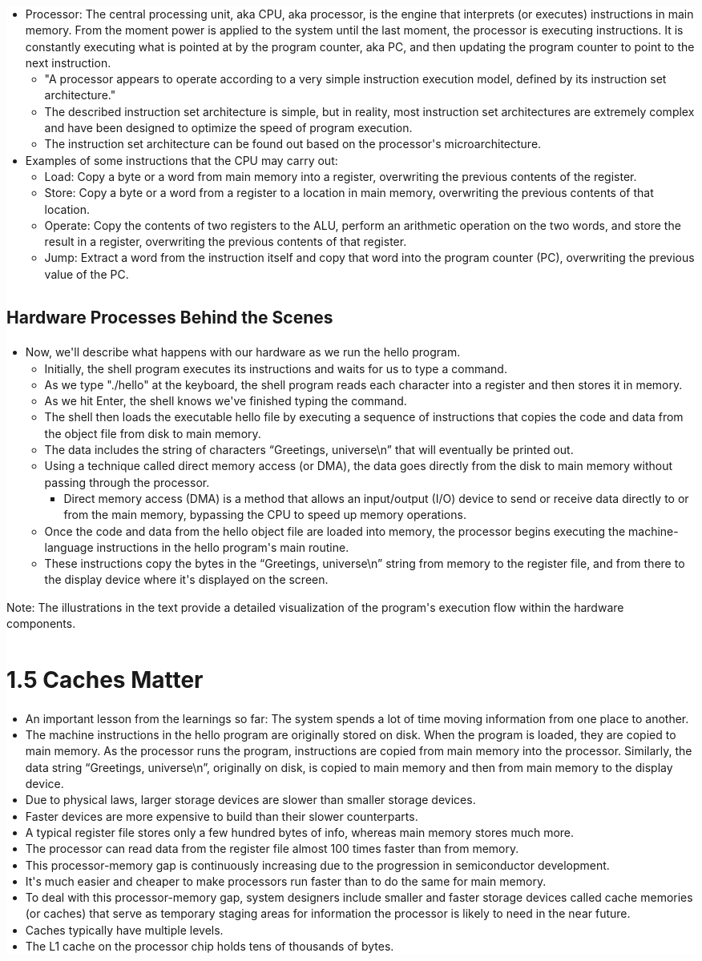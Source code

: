   - Processor: The central processing unit, aka CPU, aka processor, is the engine that interprets (or executes) instructions in main memory. From the moment power is applied to the system until the last moment, the processor is executing instructions. It is constantly executing what is pointed at by the program counter, aka PC, and then updating the program counter to point to the next instruction.
    - "A processor appears to operate according to a very simple instruction execution model, defined by its instruction set architecture."
    - The described instruction set architecture is simple, but in reality, most instruction set architectures are extremely complex and have been designed to optimize the speed of program execution.
    - The instruction set architecture can be found out based on the processor's microarchitecture.
  - Examples of some instructions that the CPU may carry out:
    - Load: Copy a byte or a word from main memory into a register, overwriting the previous contents of the register.
    - Store: Copy a byte or a word from a register to a location in main memory, overwriting the previous contents of that location.
    - Operate: Copy the contents of two registers to the ALU, perform an arithmetic operation on the two words, and store the result in a register, overwriting the previous contents of that register.
    - Jump: Extract a word from the instruction itself and copy that word into the program counter (PC), overwriting the previous value of the PC.

## Hardware Processes Behind the Scenes
- Now, we'll describe what happens with our hardware as we run the hello program.
  - Initially, the shell program executes its instructions and waits for us to type a command.
  - As we type "./hello" at the keyboard, the shell program reads each character into a register and then stores it in memory.
  - As we hit Enter, the shell knows we've finished typing the command.
  - The shell then loads the executable hello file by executing a sequence of instructions that copies the code and data from the object file from disk to main memory.
  - The data includes the string of characters “Greetings, universe\n” that will eventually be printed out.
  - Using a technique called direct memory access (or DMA), the data goes directly from the disk to main memory without passing through the processor.
    - Direct memory access (DMA) is a method that allows an input/output (I/O) device to send or receive data directly to or from the main memory, bypassing the CPU to speed up memory operations.
  - Once the code and data from the hello object file are loaded into memory, the processor begins executing the machine-language instructions in the hello program's main routine.
  - These instructions copy the bytes in the “Greetings, universe\n” string from memory to the register file, and from there to the display device where it's displayed on the screen.

Note: The illustrations in the text provide a detailed visualization of the program's execution flow within the hardware components.

# 1.5 Caches Matter

- An important lesson from the learnings so far: The system spends a lot of time moving information from one place to another.
- The machine instructions in the hello program are originally stored on disk. When the program is loaded, they are copied to main memory. As the processor runs the program, instructions are copied from main memory into the processor. Similarly, the data string “Greetings, universe\n”, originally on disk, is copied to main memory and then from main memory to the display device.
- Due to physical laws, larger storage devices are slower than smaller storage devices.
- Faster devices are more expensive to build than their slower counterparts.
- A typical register file stores only a few hundred bytes of info, whereas main memory stores much more.
- The processor can read data from the register file almost 100 times faster than from memory.
- This processor-memory gap is continuously increasing due to the progression in semiconductor development.
- It's much easier and cheaper to make processors run faster than to do the same for main memory.
- To deal with this processor-memory gap, system designers include smaller and faster storage devices called cache memories (or caches) that serve as temporary staging areas for information the processor is likely to need in the near future.
- Caches typically have multiple levels.
- The L1 cache on the processor chip holds tens of thousands of bytes.